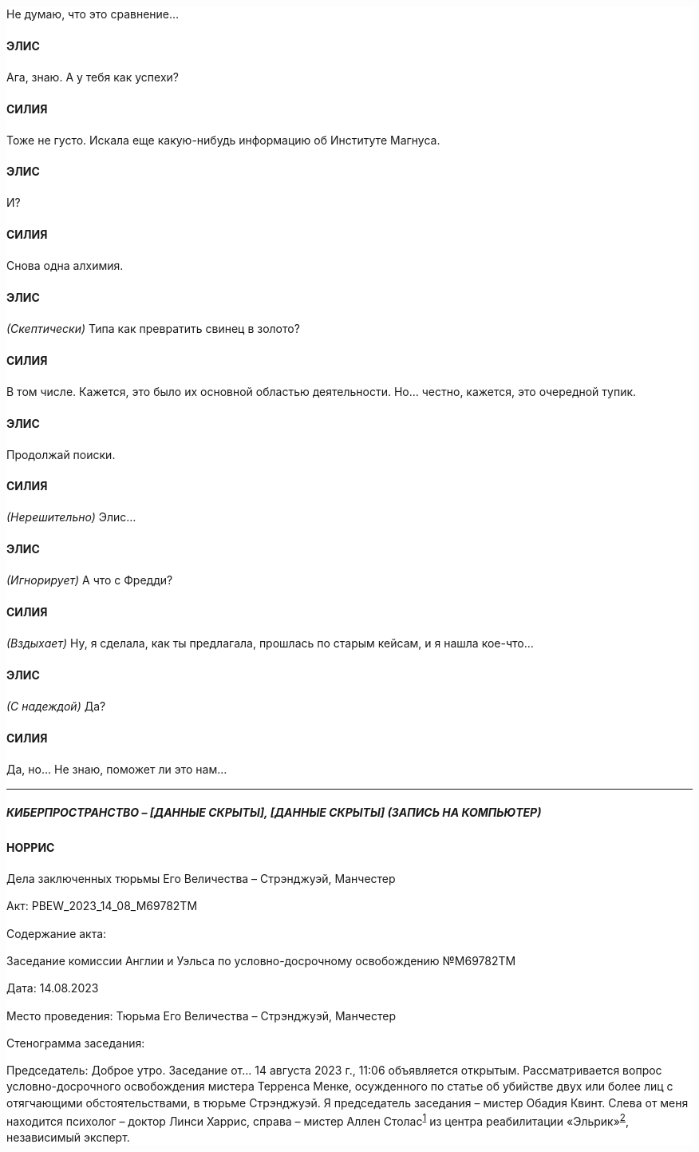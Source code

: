 Не думаю, что это сравнение…
#### ЭЛИС 
Ага, знаю. А у тебя как успехи?
#### СИЛИЯ 
Тоже не густо. Искала еще какую-нибудь информацию об Институте Магнуса.
#### ЭЛИС 
И?
#### СИЛИЯ 
Снова одна алхимия.
#### ЭЛИС 
_(Скептически)_ Типа как превратить свинец в золото?
#### СИЛИЯ 
В том числе. Кажется, это было их основной областью деятельности. Но… честно, кажется, это очередной тупик.
#### ЭЛИС 
Продолжай поиски.
#### СИЛИЯ 
_(Нерешительно)_ Элис…
#### ЭЛИС 
_(Игнорирует)_ А что с Фредди?
#### СИЛИЯ 
_(Вздыхает)_ Ну, я сделала, как ты предлагала, прошлась по старым кейсам, и я нашла кое-что…
#### ЭЛИС 
_(С надеждой)_ Да?
#### СИЛИЯ 
Да, но… Не знаю, поможет ли это нам…

------

##### __КИБЕРПРОСТРАНСТВО – [ДАННЫЕ СКРЫТЫ], [ДАННЫЕ СКРЫТЫ] (ЗАПИСЬ НА КОМПЬЮТЕР)__
#### НОРРИС
Дела заключенных тюрьмы Его Величества – Стрэнджуэй, Манчестер 

Акт: PBEW_2023_14_08_M69782TM

Содержание акта:

Заседание комиссии Англии и Уэльса по условно-досрочному освобождению №M69782TM

Дата: 14.08.2023 

Место проведения: Тюрьма Его Величества – Стрэнджуэй, Манчестер

Стенограмма заседания:

Председатель: Доброе утро. Заседание от… 14 августа 2023 г., 11:06 объявляется открытым. Рассматривается вопрос условно-досрочного освобождения мистера Терренса Менке, осужденного по статье об убийстве двух или более лиц с отягчающими обстоятельствами, в тюрьме Стрэнджуэй. Я председатель заседания – мистер Обадия Квинт. Слева от меня находится психолог – доктор Линси Харрис, справа – мистер Аллен Столас<sup id="a1">[1](#f1)</sup> из центра реабилитации «Эльрик»<sup id="a2">[2](#f2)</sup>, независимый эксперт.
